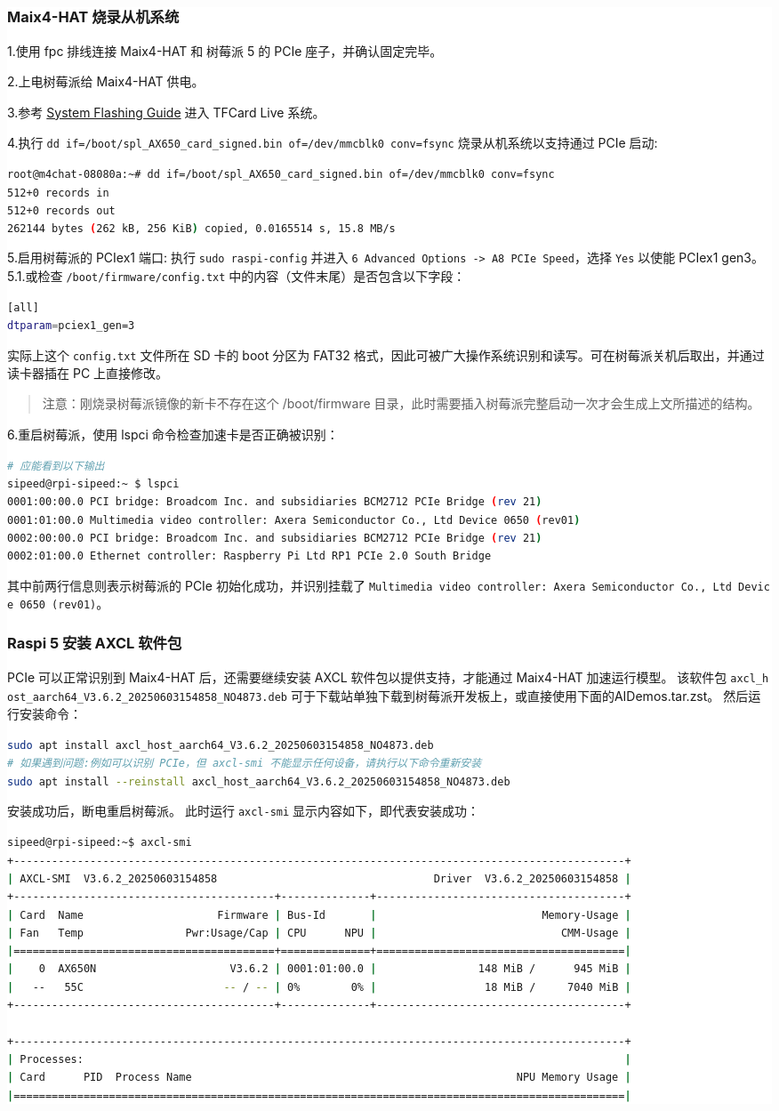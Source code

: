 ### Maix4-HAT 烧录从机系统
1.使用 fpc 排线连接 Maix4-HAT 和 树莓派 5 的 PCIe 座子，并确认固定完毕。

2.上电树莓派给 Maix4-HAT 供电。

3.参考 [System Flashing Guide](../m4c/system-update.html#启动-Live-系统（需手动按键操作）) 进入 TFCard Live 系统。

4.执行 `dd if=/boot/spl_AX650_card_signed.bin of=/dev/mmcblk0 conv=fsync` 烧录从机系统以支持通过 PCIe 启动:
  ```bash
  root@m4chat-08080a:~# dd if=/boot/spl_AX650_card_signed.bin of=/dev/mmcblk0 conv=fsync
  512+0 records in
  512+0 records out
  262144 bytes (262 kB, 256 KiB) copied, 0.0165514 s, 15.8 MB/s
  ```

5.启用树莓派的 PCIex1 端口:
  执行 `sudo raspi-config` 并进入 `6 Advanced Options -> A8 PCIe Speed`，选择 `Yes` 以使能 PCIex1 gen3。
5.1.或检查 `/boot/firmware/config.txt` 中的内容（文件末尾）是否包含以下字段：
  ```bash
  [all]
  dtparam=pciex1_gen=3
  ```
  实际上这个 `config.txt` 文件所在 SD 卡的 boot 分区为 FAT32 格式，因此可被广大操作系统识别和读写。可在树莓派关机后取出，并通过读卡器插在 PC 上直接修改。
  > 注意：刚烧录树莓派镜像的新卡不存在这个 /boot/firmware 目录，此时需要插入树莓派完整启动一次才会生成上文所描述的结构。

6.重启树莓派，使用 lspci 命令检查加速卡是否正确被识别：
  ```bash
  # 应能看到以下输出
  sipeed@rpi-sipeed:~ $ lspci
  0001:00:00.0 PCI bridge: Broadcom Inc. and subsidiaries BCM2712 PCIe Bridge (rev 21)
  0001:01:00.0 Multimedia video controller: Axera Semiconductor Co., Ltd Device 0650 (rev01)
  0002:00:00.0 PCI bridge: Broadcom Inc. and subsidiaries BCM2712 PCIe Bridge (rev 21)
  0002:01:00.0 Ethernet controller: Raspberry Pi Ltd RP1 PCIe 2.0 South Bridge
  ```

  其中前两行信息则表示树莓派的 PCIe 初始化成功，并识别挂载了 `Multimedia video controller: Axera Semiconductor Co., Ltd Device 0650 (rev01)`。

### Raspi 5 安装 AXCL 软件包
PCIe 可以正常识别到 Maix4-HAT 后，还需要继续安装 AXCL 软件包以提供支持，才能通过 Maix4-HAT 加速运行模型。
该软件包 `axcl_host_aarch64_V3.6.2_20250603154858_NO4873.deb` 可于下载站单独下载到树莓派开发板上，或直接使用下面的AIDemos.tar.zst。
然后运行安装命令：
```bash
sudo apt install axcl_host_aarch64_V3.6.2_20250603154858_NO4873.deb
# 如果遇到问题:例如可以识别 PCIe，但 axcl-smi 不能显示任何设备，请执行以下命令重新安装
sudo apt install --reinstall axcl_host_aarch64_V3.6.2_20250603154858_NO4873.deb
```

安装成功后，断电重启树莓派。
此时运行 `axcl-smi` 显示内容如下，即代表安装成功：
```bash
sipeed@rpi-sipeed:~$ axcl-smi
+------------------------------------------------------------------------------------------------+
| AXCL-SMI  V3.6.2_20250603154858                                  Driver  V3.6.2_20250603154858 |
+-----------------------------------------+--------------+---------------------------------------+
| Card  Name                     Firmware | Bus-Id       |                          Memory-Usage |
| Fan   Temp                Pwr:Usage/Cap | CPU      NPU |                             CMM-Usage |
|=========================================+==============+=======================================|
|    0  AX650N                     V3.6.2 | 0001:01:00.0 |                148 MiB /      945 MiB |
|   --   55C                      -- / -- | 0%        0% |                 18 MiB /     7040 MiB |
+-----------------------------------------+--------------+---------------------------------------+

+------------------------------------------------------------------------------------------------+
| Processes:                                                                                     |
| Card      PID  Process Name                                                   NPU Memory Usage |
|================================================================================================|
```